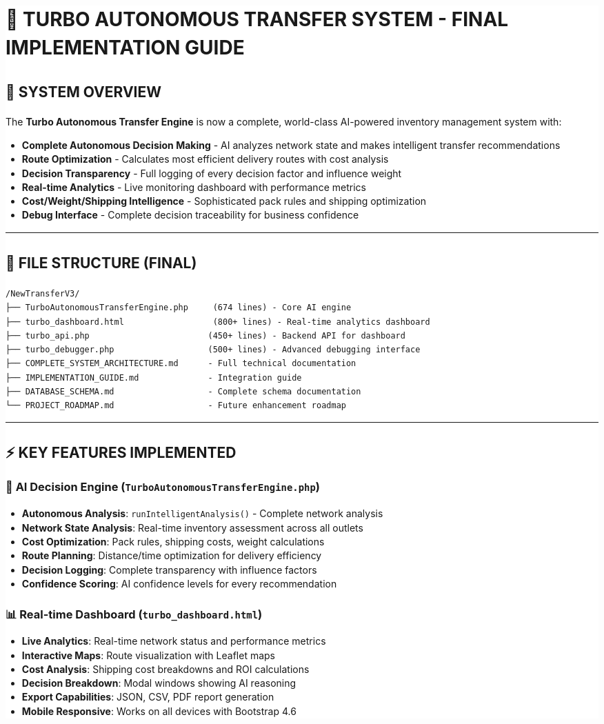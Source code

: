 # 🚀 TURBO AUTONOMOUS TRANSFER SYSTEM - FINAL IMPLEMENTATION GUIDE

## 🎯 SYSTEM OVERVIEW

The **Turbo Autonomous Transfer Engine** is now a complete, world-class AI-powered inventory management system with:

- **Complete Autonomous Decision Making** - AI analyzes network state and makes intelligent transfer recommendations
- **Route Optimization** - Calculates most efficient delivery routes with cost analysis
- **Decision Transparency** - Full logging of every decision factor and influence weight
- **Real-time Analytics** - Live monitoring dashboard with performance metrics
- **Cost/Weight/Shipping Intelligence** - Sophisticated pack rules and shipping optimization
- **Debug Interface** - Complete decision traceability for business confidence

---

## 📁 FILE STRUCTURE (FINAL)

```
/NewTransferV3/
├── TurboAutonomousTransferEngine.php     (674 lines) - Core AI engine
├── turbo_dashboard.html                  (800+ lines) - Real-time analytics dashboard  
├── turbo_api.php                        (450+ lines) - Backend API for dashboard
├── turbo_debugger.php                   (500+ lines) - Advanced debugging interface
├── COMPLETE_SYSTEM_ARCHITECTURE.md      - Full technical documentation
├── IMPLEMENTATION_GUIDE.md              - Integration guide
├── DATABASE_SCHEMA.md                   - Complete schema documentation
└── PROJECT_ROADMAP.md                   - Future enhancement roadmap
```

---

## ⚡ KEY FEATURES IMPLEMENTED

### 🧠 **AI Decision Engine** (`TurboAutonomousTransferEngine.php`)
- **Autonomous Analysis**: `runIntelligentAnalysis()` - Complete network analysis
- **Network State Analysis**: Real-time inventory assessment across all outlets
- **Cost Optimization**: Pack rules, shipping costs, weight calculations
- **Route Planning**: Distance/time optimization for delivery efficiency  
- **Decision Logging**: Complete transparency with influence factors
- **Confidence Scoring**: AI confidence levels for every recommendation

### 📊 **Real-time Dashboard** (`turbo_dashboard.html`)
- **Live Analytics**: Real-time network status and performance metrics
- **Interactive Maps**: Route visualization with Leaflet maps
- **Cost Analysis**: Shipping cost breakdowns and ROI calculations
- **Decision Breakdown**: Modal windows showing AI reasoning
- **Export Capabilities**: JSON, CSV, PDF report generation
- **Mobile Responsive**: Works on all devices with Bootstrap 4.6
